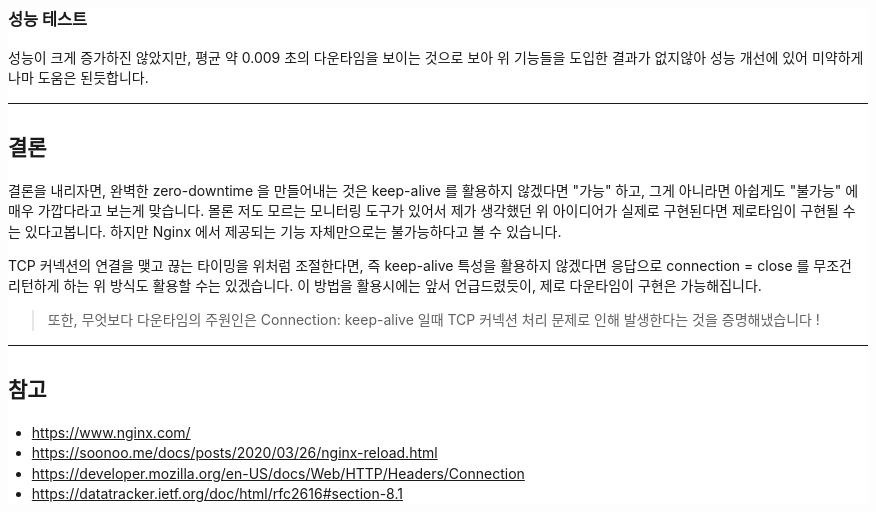 ### 성능 테스트

성능이 크게 증가하진 않았지만, 평균 약 0.009 초의 다운타임을 보이는 것으로 보아 위 기능들을 도입한 결과가 없지않아 성능 개선에 있어 미약하게나마 도움은 된듯합니다.

---

## 결론

결론을 내리자면, 완벽한 zero-downtime 을 만들어내는 것은 keep-alive 를 활용하지 않겠다면 "가능" 하고, 그게 아니라면 아쉽게도 "불가능" 에 매우 가깝다라고 보는게 맞습니다. 몰론 저도 모르는 모니터링 도구가 있어서 제가 생각했던 위 아이디어가 실제로 구현된다면 제로타임이 구현될 수는 있다고봅니다. 하지만 Nginx 에서 제공되는 기능 자체만으로는 불가능하다고 볼 수 있습니다.

TCP 커넥션의 연결을 맺고 끊는 타이밍을 위처럼 조절한다면, 즉 keep-alive 특성을 활용하지 않겠다면 응답으로 connection = close 를 무조건 리턴하게 하는 위 방식도 활용할 수는 있겠습니다. 이 방법을 활용시에는 앞서 언급드렸듯이, 제로 다운타임이 구현은 가능해집니다.

> 또한, 무엇보다 다운타임의 주원인은 Connection: keep-alive 일때 TCP 커넥션 처리 문제로 인해 발생한다는 것을 증명해냈습니다 !

---

## 참고

- https://www.nginx.com/
- https://soonoo.me/docs/posts/2020/03/26/nginx-reload.html
- https://developer.mozilla.org/en-US/docs/Web/HTTP/Headers/Connection
- https://datatracker.ietf.org/doc/html/rfc2616#section-8.1

